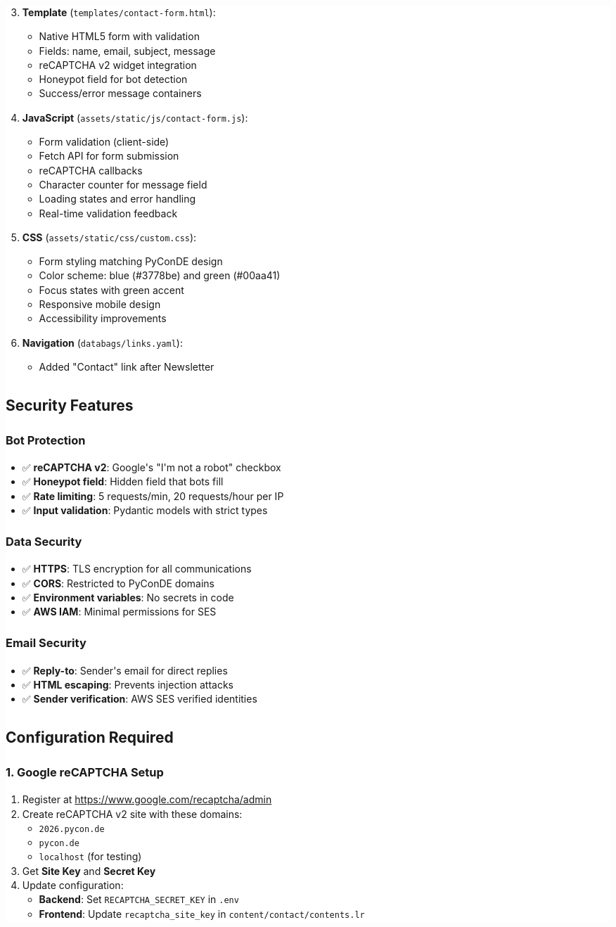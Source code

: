 3. **Template** (`templates/contact-form.html`):
   - Native HTML5 form with validation
   - Fields: name, email, subject, message
   - reCAPTCHA v2 widget integration
   - Honeypot field for bot detection
   - Success/error message containers

4. **JavaScript** (`assets/static/js/contact-form.js`):
   - Form validation (client-side)
   - Fetch API for form submission
   - reCAPTCHA callbacks
   - Character counter for message field
   - Loading states and error handling
   - Real-time validation feedback

5. **CSS** (`assets/static/css/custom.css`):
   - Form styling matching PyConDE design
   - Color scheme: blue (#3778be) and green (#00aa41)
   - Focus states with green accent
   - Responsive mobile design
   - Accessibility improvements

6. **Navigation** (`databags/links.yaml`):
   - Added "Contact" link after Newsletter

## Security Features

### Bot Protection
- ✅ **reCAPTCHA v2**: Google's "I'm not a robot" checkbox
- ✅ **Honeypot field**: Hidden field that bots fill
- ✅ **Rate limiting**: 5 requests/min, 20 requests/hour per IP
- ✅ **Input validation**: Pydantic models with strict types

### Data Security
- ✅ **HTTPS**: TLS encryption for all communications
- ✅ **CORS**: Restricted to PyConDE domains
- ✅ **Environment variables**: No secrets in code
- ✅ **AWS IAM**: Minimal permissions for SES

### Email Security
- ✅ **Reply-to**: Sender's email for direct replies
- ✅ **HTML escaping**: Prevents injection attacks
- ✅ **Sender verification**: AWS SES verified identities

## Configuration Required

### 1. Google reCAPTCHA Setup

1. Register at https://www.google.com/recaptcha/admin
2. Create reCAPTCHA v2 site with these domains:
   - `2026.pycon.de`
   - `pycon.de`
   - `localhost` (for testing)
3. Get **Site Key** and **Secret Key**
4. Update configuration:
   - **Backend**: Set `RECAPTCHA_SECRET_KEY` in `.env`
   - **Frontend**: Update `recaptcha_site_key` in `content/contact/contents.lr`
